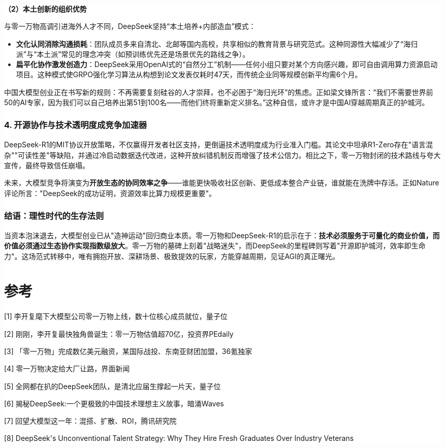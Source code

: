 **（2）本土创新的组织优势**

与零一万物高调引进海外人才不同，DeepSeek坚持“本土培养+内部造血”模式：

- **文化认同消除沟通损耗**：团队成员多来自清北、北邮等国内高校，共享相似的教育背景与研究范式。这种同源性大幅减少了“海归派”与“本土派”常见的理念冲突（如预训练优先还是场景优先的路线之争）。
- **扁平化协作激发创造力**：DeepSeek采用OpenAI式的“自然分工”机制——任何小组只要对某个方向感兴趣，即可自由调用算力资源启动项目。这种模式使GRPO强化学习算法从构想到论文发表仅耗时47天，而传统企业同等规模创新平均需6个月。

中国大模型创业正在书写新的规则：不再需要复刻硅谷的人才崇拜，也不必困于“海归光环”的焦虑。正如梁文锋所言：“我们不需要世界前50的AI专家，因为我们可以自己培养出第51到100名——而他们终将重新定义排名。”这种自信，或许才是中国AI穿越周期真正的护城河。

### 4. **开源协作与技术透明度成竞争加速器**

DeepSeek-R1的MIT协议开放策略，不仅赢得开发者社区支持，更倒逼技术透明度成为行业准入门槛。其论文中坦承R1-Zero存在"语言混杂""可读性差"等缺陷，并通过冷启动数据迭代改进，这种开放纠错机制反而增强了技术公信力。相比之下，零一万物封闭的技术路线与夸大宣传，最终导致信任崩塌。

未来，大模型竞争将演变为**开放生态的协同效率之争**——谁能更快吸收社区创新、更低成本整合产业链，谁就能在洗牌中存活。正如Nature评论所言："DeepSeek的成功证明，资源效率比算力规模更重要"。

### 结语：理性时代的生存法则

当资本泡沫退去，大模型创业已从"造神运动"回归商业本质。零一万物和DeepSeek-R1的启示在于：**技术必须服务于可量化的商业价值，而价值必须通过生态协作实现指数级放大**。零一万物的墓碑上刻着"战略迷失"，而DeepSeek的里程碑则写着"开源即护城河，效率即生命力"。这场范式转移中，唯有拥抱开放、深耕场景、极致提效的玩家，方能穿越周期，见证AGI的真正曙光。

# 参考

[1] 李开复麾下大模型公司零一万物上线，数十位核心成员就位，量子位

[2] 刚刚，李开复最快独角兽诞生：零一万物估值超70亿，投资界PEdaily 

[3] 「零一万物」完成数亿美元融资，某国际战投、东南亚财团加盟，36氪独家

[4] 零一万物决定给大厂让路，界面新闻

[5] 全网都在扒的DeepSeek团队，是清北应届生撑起一片天，量子位

[6] 揭秘DeepSeek:一个更极致的中国技术理想主义故事，暗涌Waves

[7] 回望大模型这一年：混搭、扩散、ROI，腾讯研究院

[8] DeepSeek's Unconventional Talent Strategy: Why They Hire Fresh Graduates Over Industry Veterans